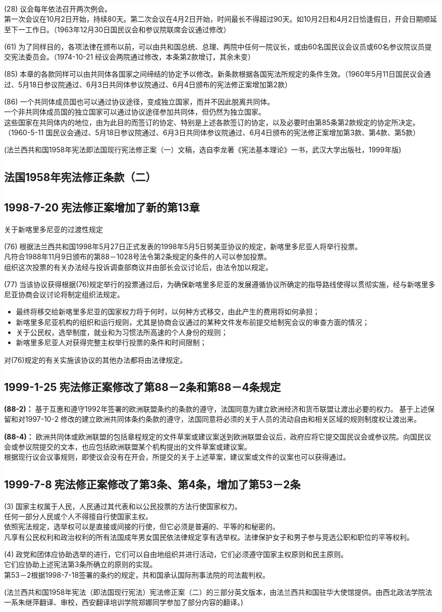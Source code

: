 (28) 议会每年依法召开两次例会。  
第一次会议在10月2日开始，持续80天。第二次会议在4月2日开始，时间最长不得超过90天。如10月2日和4月2日恰逢假日，开会日期顺延至下一工作日。（1963年12月30日国民议会和参议院联席会议通过修改）  

(61) 为了同样目的，各项法律在颁布以前，可以由共和国总统、总理、两院中任何一院议长，或由60名国民议会议员或60名参议院议员提交宪法委员会。（1974-10-21 经议会两院通过修改，本条第2款增订，其余未变）  

(85) 本章的各款同样可以由共同体各国家之间缔结的协定予以修改。新条款根据各国宪法所规定的条件生效。（1960年5月11日国民议会通过、5月18日参议院通过、6月3日共同体参议院通过、6月4日颁布的宪法修正案增加第2款）

(86) 一个共同体成员国也可以通过协议途径，变成独立国家，而并不因此脱离共同体。  
一个非共同体成员国的独立国家可以通过协议途径参加共同体，但仍然为独立国家。  
这些国家在共同体内的地位，由为此目的而签订的协定、特别是上述各款签订的协定，以及必要时由第85条第2款规定的协定所决定。（1960-5-11 国民议会通过、5月18日参议院通过、6月3日共同体参议院通过、6月4日颁布的宪法修正案增加第3款、第4款、第5款）
 
(法兰西共和国1958年宪法即法国现行宪法修正案（一）文稿，选自李龙著《宪法基本理论》一书，武汉大学出版社，1999年版)
 
## 法国1958年宪法修正条款（二）
## 1998-7-20 宪法修正案增加了新的第13章
 
关于新喀里多尼亚的过渡性规定

(76) 根据法兰西共和国1998年5月27日正式发表的1998年5月5日努美亚协议的规定，新喀里多尼亚人将举行投票。  
凡符合1988年11月9日颁布的第88－1028号法令第2条规定的条件的人可以参加投票。  
组织这次投票的有关办法经与投诉调查部商议并由部长会议讨论后，由法令加以规定。  

(77) 当该协议获得根据(76)规定举行的投票通过后，为确保新喀里多尼亚的发展遵循协议所确定的指导路线使得以贯彻实施，经与新喀里多尼亚协商会议讨论将制定组织法规定。

  * 最终将移交给新喀里多尼亚的国家权力将于何时，以何种方式移交，由此产生的费用将如何承担；
  * 新喀里多尼亚机构的组织和运行规则，尤其是协商会议通过的某种文件发布前提交给制宪会议的审查方面的情况；
  * 关于公民权，选举制度，就业和为习惯法所高速的个人身份的规则；
  * 新喀里多尼亚人对获得完整主权举行投票的条件和时间限制；

对(76)规定的有关实施该协议的其他办法都将由法律规定。
 
## 1999-1-25 宪法修正案修改了第88－2条和第88－4条规定
 
**(88-2)：** 基于互惠和遵守1992年签署的欧洲联盟条约的条款的遵守，法国同意为建立欧洲经济和货币联盟让渡出必要的权力。
基于上述保留和对1997-10-2 修改的建立欧洲共同体条约条款的遵守，法国同意将必须的关于人员的流动自由和相关区域的规则制度权让渡出来。

**(88-4)：** 欧洲共同体或欧洲联盟的包括章程规定的文件草案或建议案送到欧洲联盟会议后，政府应将它提交国民议会或参议院。向国民议会或参议院提交的文本，也应包括欧洲联盟某个机构提出的文件草案或建议案。  
根据现行议会议事规则，即使议会没有在开会，所提交的关于上述草案，建议案或文件的议案也可以获得通过。
 
## 1999-7-8 宪法修正案修改了第3条、第4条，增加了第53－2条
 
(3) 国家主权属于人民，人民通过其代表和以公民投票的方法行使国家权力。  
任何一部分人民或个人不得擅自行使国家主权。   
依照宪法规定，选举权可以是直接或间接的行使，但它必须是普遍的、平等的和秘密的。  
凡享有公民权利和政治权利的所有法国成年男女国民依法律规定享有选举权。法律保护女子和男子参与竞选公职和职位的平等权利。  

(4) 政党和团体应协助选举的进行，它们可以自由地组织并进行活动，它们必须遵守国家主权原则和民主原则。  
它们应协助上述宪法第3条所确立的原则的实现。  
第53－2根据1998-7-18签署的条约的规定，共和国承认国际刑事法院的司法裁判权。  
 
(法兰西共和国1958年宪法（即法国现行宪法）宪法修正案（二）的三部分英文版本，由法兰西共和国驻华大使馆提供。由西北政法学院法一系朱继萍翻译、审校，西安翻译培训学院郑娜同学参加了部分内容的翻译。)
